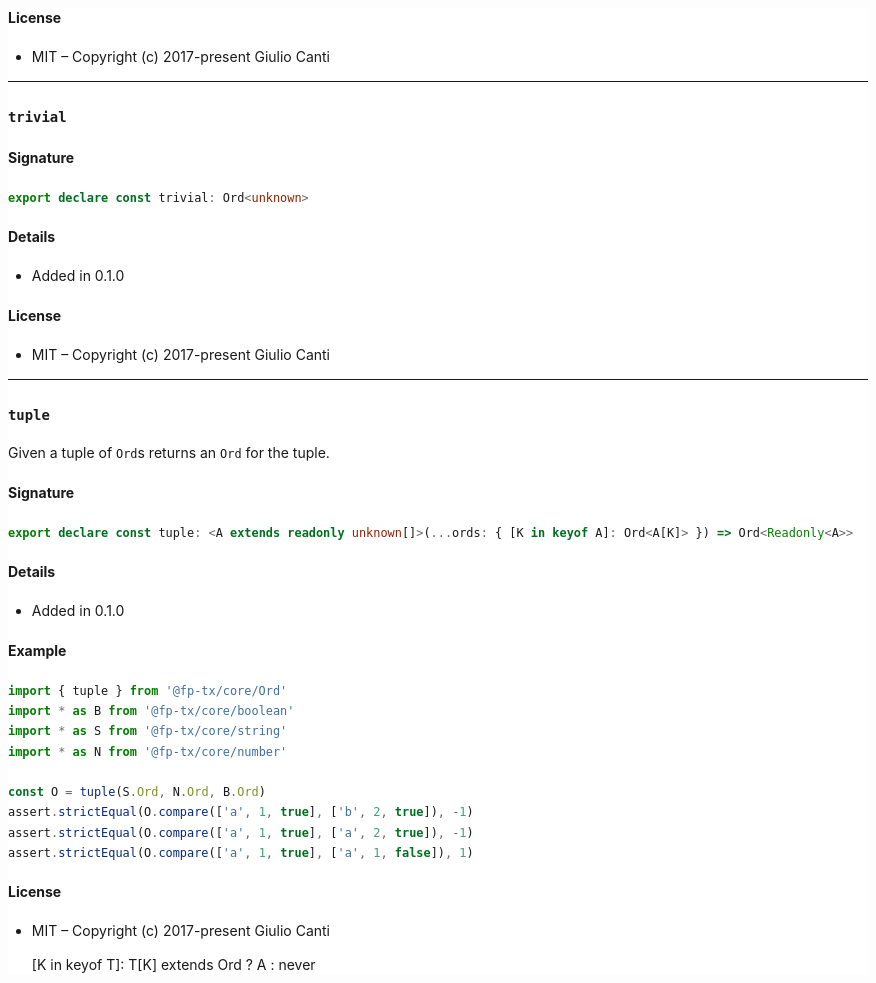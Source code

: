 
#### License

* MIT – Copyright (c) 2017-present Giulio Canti

---


### `trivial`




#### Signature

```typescript
export declare const trivial: Ord<unknown>
```

#### Details

* Added in 0.1.0


#### License

* MIT – Copyright (c) 2017-present Giulio Canti

---


### `tuple`

Given a tuple of `Ord`s returns an `Ord` for the tuple.




#### Signature

```typescript
export declare const tuple: <A extends readonly unknown[]>(...ords: { [K in keyof A]: Ord<A[K]> }) => Ord<Readonly<A>>
```

#### Details

* Added in 0.1.0

#### Example

```typescript
import { tuple } from '@fp-tx/core/Ord'
import * as B from '@fp-tx/core/boolean'
import * as S from '@fp-tx/core/string'
import * as N from '@fp-tx/core/number'

const O = tuple(S.Ord, N.Ord, B.Ord)
assert.strictEqual(O.compare(['a', 1, true], ['b', 2, true]), -1)
assert.strictEqual(O.compare(['a', 1, true], ['a', 2, true]), -1)
assert.strictEqual(O.compare(['a', 1, true], ['a', 1, false]), 1)

```

#### License

* MIT – Copyright (c) 2017-present Giulio Canti

  [K in keyof T]: T[K] extends Ord<infer A> ? A : never